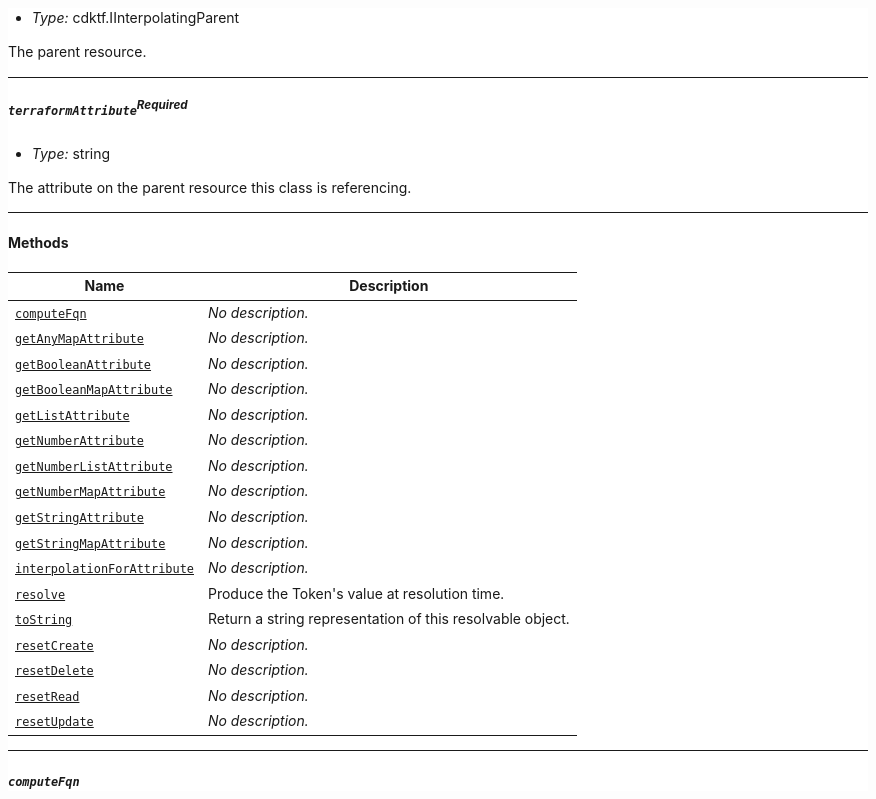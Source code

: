 - *Type:* cdktf.IInterpolatingParent

The parent resource.

---

##### `terraformAttribute`<sup>Required</sup> <a name="terraformAttribute" id="@cdktf/provider-azurerm.dataFactoryLinkedServiceSftp.DataFactoryLinkedServiceSftpTimeoutsOutputReference.Initializer.parameter.terraformAttribute"></a>

- *Type:* string

The attribute on the parent resource this class is referencing.

---

#### Methods <a name="Methods" id="Methods"></a>

| **Name** | **Description** |
| --- | --- |
| <code><a href="#@cdktf/provider-azurerm.dataFactoryLinkedServiceSftp.DataFactoryLinkedServiceSftpTimeoutsOutputReference.computeFqn">computeFqn</a></code> | *No description.* |
| <code><a href="#@cdktf/provider-azurerm.dataFactoryLinkedServiceSftp.DataFactoryLinkedServiceSftpTimeoutsOutputReference.getAnyMapAttribute">getAnyMapAttribute</a></code> | *No description.* |
| <code><a href="#@cdktf/provider-azurerm.dataFactoryLinkedServiceSftp.DataFactoryLinkedServiceSftpTimeoutsOutputReference.getBooleanAttribute">getBooleanAttribute</a></code> | *No description.* |
| <code><a href="#@cdktf/provider-azurerm.dataFactoryLinkedServiceSftp.DataFactoryLinkedServiceSftpTimeoutsOutputReference.getBooleanMapAttribute">getBooleanMapAttribute</a></code> | *No description.* |
| <code><a href="#@cdktf/provider-azurerm.dataFactoryLinkedServiceSftp.DataFactoryLinkedServiceSftpTimeoutsOutputReference.getListAttribute">getListAttribute</a></code> | *No description.* |
| <code><a href="#@cdktf/provider-azurerm.dataFactoryLinkedServiceSftp.DataFactoryLinkedServiceSftpTimeoutsOutputReference.getNumberAttribute">getNumberAttribute</a></code> | *No description.* |
| <code><a href="#@cdktf/provider-azurerm.dataFactoryLinkedServiceSftp.DataFactoryLinkedServiceSftpTimeoutsOutputReference.getNumberListAttribute">getNumberListAttribute</a></code> | *No description.* |
| <code><a href="#@cdktf/provider-azurerm.dataFactoryLinkedServiceSftp.DataFactoryLinkedServiceSftpTimeoutsOutputReference.getNumberMapAttribute">getNumberMapAttribute</a></code> | *No description.* |
| <code><a href="#@cdktf/provider-azurerm.dataFactoryLinkedServiceSftp.DataFactoryLinkedServiceSftpTimeoutsOutputReference.getStringAttribute">getStringAttribute</a></code> | *No description.* |
| <code><a href="#@cdktf/provider-azurerm.dataFactoryLinkedServiceSftp.DataFactoryLinkedServiceSftpTimeoutsOutputReference.getStringMapAttribute">getStringMapAttribute</a></code> | *No description.* |
| <code><a href="#@cdktf/provider-azurerm.dataFactoryLinkedServiceSftp.DataFactoryLinkedServiceSftpTimeoutsOutputReference.interpolationForAttribute">interpolationForAttribute</a></code> | *No description.* |
| <code><a href="#@cdktf/provider-azurerm.dataFactoryLinkedServiceSftp.DataFactoryLinkedServiceSftpTimeoutsOutputReference.resolve">resolve</a></code> | Produce the Token's value at resolution time. |
| <code><a href="#@cdktf/provider-azurerm.dataFactoryLinkedServiceSftp.DataFactoryLinkedServiceSftpTimeoutsOutputReference.toString">toString</a></code> | Return a string representation of this resolvable object. |
| <code><a href="#@cdktf/provider-azurerm.dataFactoryLinkedServiceSftp.DataFactoryLinkedServiceSftpTimeoutsOutputReference.resetCreate">resetCreate</a></code> | *No description.* |
| <code><a href="#@cdktf/provider-azurerm.dataFactoryLinkedServiceSftp.DataFactoryLinkedServiceSftpTimeoutsOutputReference.resetDelete">resetDelete</a></code> | *No description.* |
| <code><a href="#@cdktf/provider-azurerm.dataFactoryLinkedServiceSftp.DataFactoryLinkedServiceSftpTimeoutsOutputReference.resetRead">resetRead</a></code> | *No description.* |
| <code><a href="#@cdktf/provider-azurerm.dataFactoryLinkedServiceSftp.DataFactoryLinkedServiceSftpTimeoutsOutputReference.resetUpdate">resetUpdate</a></code> | *No description.* |

---

##### `computeFqn` <a name="computeFqn" id="@cdktf/provider-azurerm.dataFactoryLinkedServiceSftp.DataFactoryLinkedServiceSftpTimeoutsOutputReference.computeFqn"></a>
